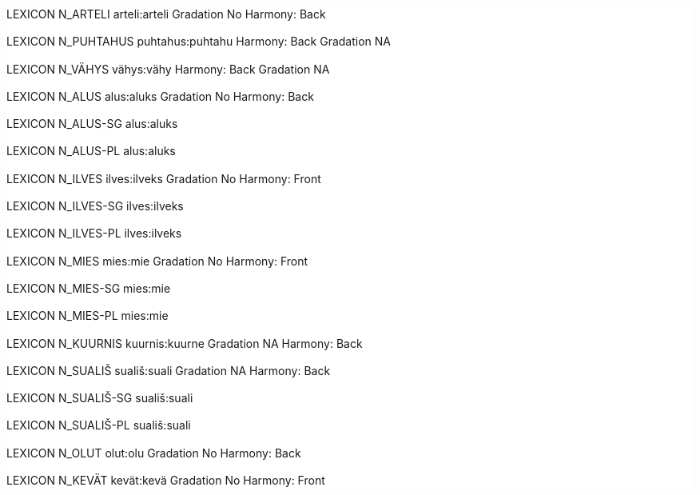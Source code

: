 
LEXICON N_ARTELI arteli:arteli
Gradation No
Harmony: Back

LEXICON N_PUHTAHUS puhtahus:puhtahu
Harmony: Back
Gradation NA

LEXICON N_VÄHYS vähys:vähy
Harmony: Back
Gradation NA



LEXICON N_ALUS alus:aluks
Gradation No
Harmony: Back

LEXICON N_ALUS-SG alus:aluks

LEXICON N_ALUS-PL alus:aluks

LEXICON N_ILVES ilves:ilveks
Gradation No
Harmony: Front

LEXICON N_ILVES-SG ilves:ilveks

LEXICON N_ILVES-PL ilves:ilveks

LEXICON N_MIES mies:mie
Gradation No
Harmony: Front

LEXICON N_MIES-SG mies:mie

LEXICON N_MIES-PL mies:mie

LEXICON N_KUURNIS kuurnis:kuurne
Gradation NA
Harmony: Back

LEXICON N_SUALIŠ suališ:suali
Gradation NA
Harmony: Back

LEXICON N_SUALIŠ-SG suališ:suali

LEXICON N_SUALIŠ-PL suališ:suali

LEXICON N_OLUT olut:olu
Gradation No
Harmony: Back



LEXICON N_KEVÄT kevät:kevä
Gradation No
Harmony: Front
